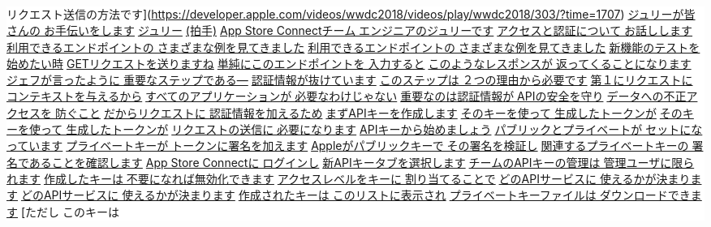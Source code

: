 リクエスト送信の方法です](https://developer.apple.com/videos/wwdc2018/videos/play/wwdc2018/303/?time=1707) [ジュリーが皆さんの
お手伝いをします](https://developer.apple.com/videos/wwdc2018/videos/play/wwdc2018/303/?time=1710) [ジュリー](https://developer.apple.com/videos/wwdc2018/videos/play/wwdc2018/303/?time=1715) [(拍手)](https://developer.apple.com/videos/wwdc2018/videos/play/wwdc2018/303/?time=1716) [App Store Connectチーム
エンジニアのジュリーです](https://developer.apple.com/videos/wwdc2018/videos/play/wwdc2018/303/?time=1725) [アクセスと認証について
お話しします](https://developer.apple.com/videos/wwdc2018/videos/play/wwdc2018/303/?time=1730) [利用できるエンドポイントの
さまざまな例を見てきました](https://developer.apple.com/videos/wwdc2018/videos/play/wwdc2018/303/?time=1734) [利用できるエンドポイントの
さまざまな例を見てきました](https://developer.apple.com/videos/wwdc2018/videos/play/wwdc2018/303/?time=1734) [新機能のテストを始めたい時](https://developer.apple.com/videos/wwdc2018/videos/play/wwdc2018/303/?time=1740) [GETリクエストを送りますね](https://developer.apple.com/videos/wwdc2018/videos/play/wwdc2018/303/?time=1744) [単純にこのエンドポイントを
入力すると](https://developer.apple.com/videos/wwdc2018/videos/play/wwdc2018/303/?time=1748) [このようなレスポンスが
返ってくることになります](https://developer.apple.com/videos/wwdc2018/videos/play/wwdc2018/303/?time=1752) [ジェフが言ったように
重要なステップである―](https://developer.apple.com/videos/wwdc2018/videos/play/wwdc2018/303/?time=1758) [認証情報が抜けています](https://developer.apple.com/videos/wwdc2018/videos/play/wwdc2018/303/?time=1763) [このステップは
２つの理由から必要です](https://developer.apple.com/videos/wwdc2018/videos/play/wwdc2018/303/?time=1767) [第１にリクエストに
コンテキストを与えるから](https://developer.apple.com/videos/wwdc2018/videos/play/wwdc2018/303/?time=1771) [すべてのアプリケーションが
必要なわけじゃない](https://developer.apple.com/videos/wwdc2018/videos/play/wwdc2018/303/?time=1776) [重要なのは認証情報が
APIの安全を守り](https://developer.apple.com/videos/wwdc2018/videos/play/wwdc2018/303/?time=1780) [データへの不正アクセスを
防ぐこと](https://developer.apple.com/videos/wwdc2018/videos/play/wwdc2018/303/?time=1785) [だからリクエストに
認証情報を加えるため](https://developer.apple.com/videos/wwdc2018/videos/play/wwdc2018/303/?time=1790) [まずAPIキーを作成します](https://developer.apple.com/videos/wwdc2018/videos/play/wwdc2018/303/?time=1794) [そのキーを使って
生成したトークンが](https://developer.apple.com/videos/wwdc2018/videos/play/wwdc2018/303/?time=1797) [そのキーを使って
生成したトークンが](https://developer.apple.com/videos/wwdc2018/videos/play/wwdc2018/303/?time=1797) [リクエストの送信に
必要になります](https://developer.apple.com/videos/wwdc2018/videos/play/wwdc2018/303/?time=1801) [APIキーから始めましょう](https://developer.apple.com/videos/wwdc2018/videos/play/wwdc2018/303/?time=1805) [パブリックとプライベートが
セットになっています](https://developer.apple.com/videos/wwdc2018/videos/play/wwdc2018/303/?time=1809) [プライベートキーが
トークンに署名を加えます](https://developer.apple.com/videos/wwdc2018/videos/play/wwdc2018/303/?time=1815) [Appleがパブリックキーで
その署名を検証し](https://developer.apple.com/videos/wwdc2018/videos/play/wwdc2018/303/?time=1822) [関連するプライベートキーの
署名であることを確認します](https://developer.apple.com/videos/wwdc2018/videos/play/wwdc2018/303/?time=1826) [App Store Connectに
ログインし](https://developer.apple.com/videos/wwdc2018/videos/play/wwdc2018/303/?time=1833) [新APIキータブを選択します](https://developer.apple.com/videos/wwdc2018/videos/play/wwdc2018/303/?time=1838) [チームのAPIキーの管理は
管理ユーザに限られます](https://developer.apple.com/videos/wwdc2018/videos/play/wwdc2018/303/?time=1842) [作成したキーは
不要になれば無効化できます](https://developer.apple.com/videos/wwdc2018/videos/play/wwdc2018/303/?time=1847) [アクセスレベルをキーに
割り当てることで](https://developer.apple.com/videos/wwdc2018/videos/play/wwdc2018/303/?time=1853) [どのAPIサービスに
使えるかが決まります](https://developer.apple.com/videos/wwdc2018/videos/play/wwdc2018/303/?time=1857) [どのAPIサービスに
使えるかが決まります](https://developer.apple.com/videos/wwdc2018/videos/play/wwdc2018/303/?time=1857) [作成されたキーは
このリストに表示され](https://developer.apple.com/videos/wwdc2018/videos/play/wwdc2018/303/?time=1863) [プライベートキーファイルは
ダウンロードできます](https://developer.apple.com/videos/wwdc2018/videos/play/wwdc2018/303/?time=1866) [ただし このキーは
